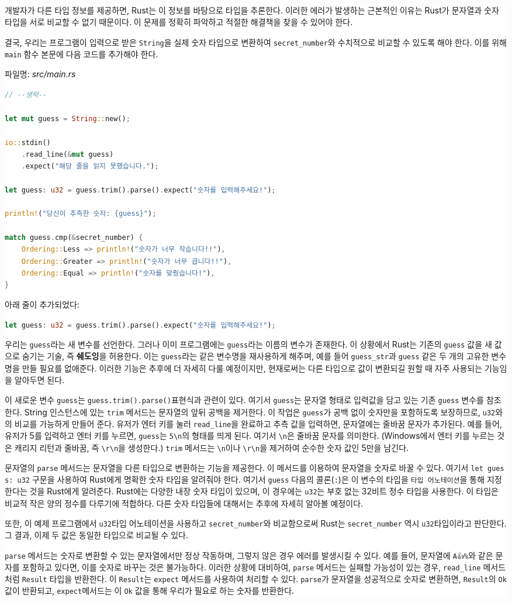 개발자가 다른 타입 정보를 제공하면, Rust는 이 정보를 바탕으로 타입을 추론한다. 이러한 에러가 발생하는 근본적인 이유는 Rust가 문자열과 숫자 타입을 서로 비교할 수 없기 때문이다. 이 문제를 정확히 파악하고 적절한 해결책을 찾을 수 있어야 한다.

결국, 우리는 프로그램이 입력으로 받은 `String`을 실제 숫자 타입으로 변환하여 `secret_number`와 수치적으로 비교할 수 있도록 해야 한다. 이를 위해 `main` 함수 본문에 다음 코드를 추가해야 한다.

파일명: *src/main.rs*

```rs
// --생략--

let mut guess = String::new();

io::stdin()
    .read_line(&mut guess)
    .expect("해당 줄을 읽지 못했습니다.");

let guess: u32 = guess.trim().parse().expect("숫자를 입력해주세요!");

println!("당신이 추측한 숫자: {guess}");

match guess.cmp(&secret_number) {
    Ordering::Less => println!("숫자가 너무 작습니다!!"),
    Ordering::Greater => println!("숫자가 너무 큽니다!!"),
    Ordering::Equal => println!("숫자를 맞췄습니다!"),
}
```

아래 줄이 추가되었다:

```rs
let guess: u32 = guess.trim().parse().expect("숫자를 입력해주세요!");
```

우리는 `guess`라는 새 변수를 선언한다. 그러나 이미 프로그램에는 `guess`라는 이름의 변수가 존재한다. 이 상황에서 Rust는 기존의 `guess` 값을 새 값으로 숨기는 기술, 즉 **쉐도잉**을 허용한다. 이는 `guess`라는 같은 변수명을 재사용하게 해주며, 예를 들어 `guess_str`과 `guess` 같은 두 개의 고유한 변수명을 만들 필요를 없애준다. 이러한 기능은 추후에 더 자세히 다룰 예정이지만, 현재로써는 다른 타입으로 값이 변환되길 원할 때 자주 사용되는 기능임을 알아두면 된다.

이 새로운 변수 `guess`는 `guess.trim().parse()`표현식과 관련이 있다. 여기서 `guess`는 문자열 형태로 입력값을 담고 있는 기존 `guess` 변수를 참조한다. String 인스턴스에 있는 `trim` 메서드는 문자열의 앞뒤 공백을 제거한다. 이 작업은 `guess`가 공백 없이 숫자만을 포함하도록 보장하므로, `u32`와의 비교를 가능하게 만들어 준다. 유저가 엔터 키를 눌러 `read_line`을 완료하고 추측 값을 입력하면, 문자열에는 줄바꿈 문자가 추가된다. 예를 들어, 유저가 5를 입력하고 엔터 키를 누르면, `guess`는 `5\n`의 형태를 띄게 된다. 여기서 `\n`은 줄바꿈 문자를 의미한다. (Windows에서 엔터 키를 누르는 것은 캐리지 리턴과 줄바꿈, 즉 `\r\n`을 생성한다.) `trim` 메서드는 `\n`이나 `\r\n`을 제거하여 순수한 숫자 값인 5만을 남긴다.

문자열의 `parse` 메서드는 문자열을 다른 타입으로 변환하는 기능을 제공한다. 이 메서드를 이용하여 문자열을 숫자로 바꿀 수 있다. 여기서 `let guess: u32` 구문을 사용하여 Rust에게 명확한 숫자 타입을 알려줘야 한다. 여기서 `guess` 다음의 콜론(`:`)은 이 변수의 타입을 `타입 어노테이션`을 통해 지정한다는 것을 Rust에게 알려준다. Rust에는 다양한 내장 숫자 타입이 있으며, 이 경우에는 `u32`는 부호 없는 32비트 정수 타입을 사용한다. 이 타입은 비교적 작은 양의 정수를 다루기에 적합하다. 다른 숫자 타입들에 대해서는 추후에 자세히 알아볼 예정이다.

또한, 이 예제 프로그램에서 `u32`타입 어노테이션을 사용하고 `secret_number`와 비교함으로써 Rust는 `secret_number` 역시 `u32`타입이라고 판단한다. 그 결과, 이제 두 값은 동일한 타입으로 비교될 수 있다.

`parse` 메서드는 숫자로 변환할 수 있는 문자열에서만 정상 작동하며, 그렇지 않은 경우 에러를 발생시킬 수 있다. 예를 들어, 문자열에 `A👍%`와 같은 문자를 포함하고 있다면, 이를 숫자로 바꾸는 것은 불가능하다. 이러한 상황에 대비하여, `parse` 메서드는 실패할 가능성이 있는 경우, `read_line` 메서드처럼 `Result` 타입을 반환한다. 이 `Result`는 `expect` 메서드를 사용하여 처리할 수 있다. `parse`가 문자열을 성공적으로 숫자로 변환하면, `Result`의 `Ok`값이 반환되고, `expect`메서드는 이 `Ok` 값을 통해 우리가 필요로 하는 숫자를 반환한다.
